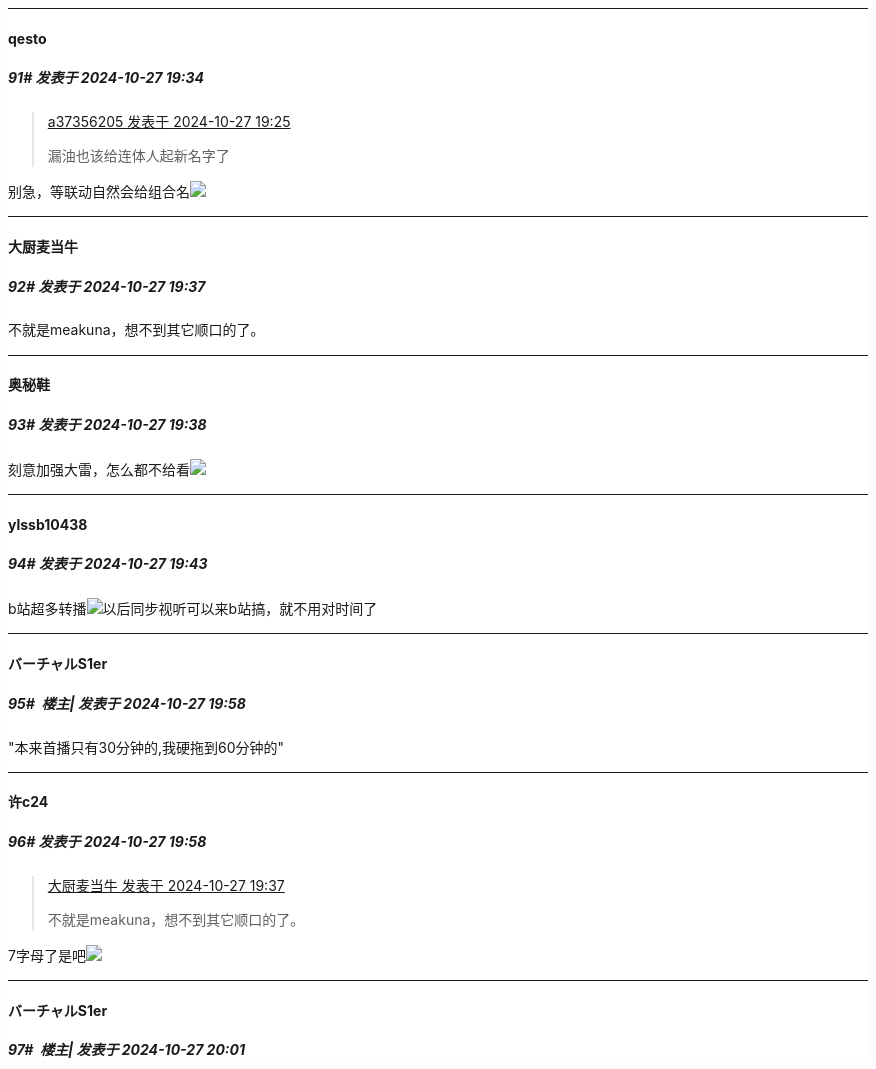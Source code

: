 *****

####  qesto  
##### 91#       发表于 2024-10-27 19:34

<blockquote><a href="httphttps://bbs.saraba1st.com/2b/forum.php?mod=redirect&amp;goto=findpost&amp;pid=66554344&amp;ptid=2204490" target="_blank">a37356205 发表于 2024-10-27 19:25</a>

漏油也该给连体人起新名字了</blockquote>
别急，等联动自然会给组合名<img src="https://static.saraba1st.com/image/smiley/face2017/067.png" referrerpolicy="no-referrer">

*****

####  大厨麦当牛  
##### 92#       发表于 2024-10-27 19:37

不就是meakuna，想不到其它顺口的了。

*****

####  奥秘鞋  
##### 93#       发表于 2024-10-27 19:38

刻意加强大雷，怎么都不给看<img src="https://static.saraba1st.com/image/smiley/face2017/027.png" referrerpolicy="no-referrer">

*****

####  ylssb10438  
##### 94#       发表于 2024-10-27 19:43

b站超多转播<img src="https://static.saraba1st.com/image/smiley/face2017/067.png" referrerpolicy="no-referrer">以后同步视听可以来b站搞，就不用对时间了

*****

####  バーチャルS1er  
##### 95#         楼主| 发表于 2024-10-27 19:58

"本来首播只有30分钟的,我硬拖到60分钟的"

*****

####  许c24  
##### 96#       发表于 2024-10-27 19:58

<blockquote><a href="httphttps://bbs.saraba1st.com/2b/forum.php?mod=redirect&amp;goto=findpost&amp;pid=66554440&amp;ptid=2204490" target="_blank">大厨麦当牛 发表于 2024-10-27 19:37</a>

不就是meakuna，想不到其它顺口的了。</blockquote>
7字母了是吧<img src="https://static.saraba1st.com/image/smiley/face2017/065.png" referrerpolicy="no-referrer">

*****

####  バーチャルS1er  
##### 97#         楼主| 发表于 2024-10-27 20:01
